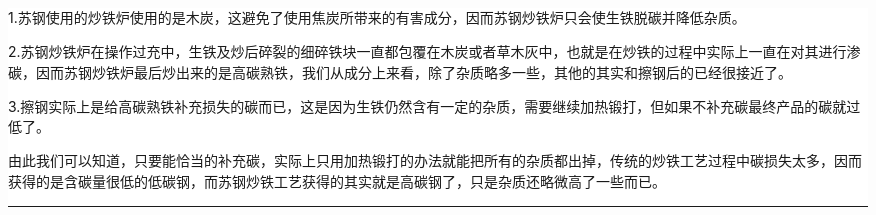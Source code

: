 1.苏钢使用的炒铁炉使用的是木炭，这避免了使用焦炭所带来的有害成分，因而苏钢炒铁炉只会使生铁脱碳并降低杂质。

2.苏钢炒铁炉在操作过充中，生铁及炒后碎裂的细碎铁块一直都包覆在木炭或者草木灰中，也就是在炒铁的过程中实际上一直在对其进行渗碳，因而苏钢炒铁炉最后炒出来的是高碳熟铁，我们从成分上来看，除了杂质略多一些，其他的其实和擦钢后的已经很接近了。

3.擦钢实际上是给高碳熟铁补充损失的碳而已，这是因为生铁仍然含有一定的杂质，需要继续加热锻打，但如果不补充碳最终产品的碳就过低了。

由此我们可以知道，只要能恰当的补充碳，实际上只用加热锻打的办法就能把所有的杂质都出掉，传统的炒铁工艺过程中碳损失太多，因而获得的是含碳量很低的低碳钢，而苏钢炒铁工艺获得的其实就是高碳钢了，只是杂质还略微高了一些而已。

---
